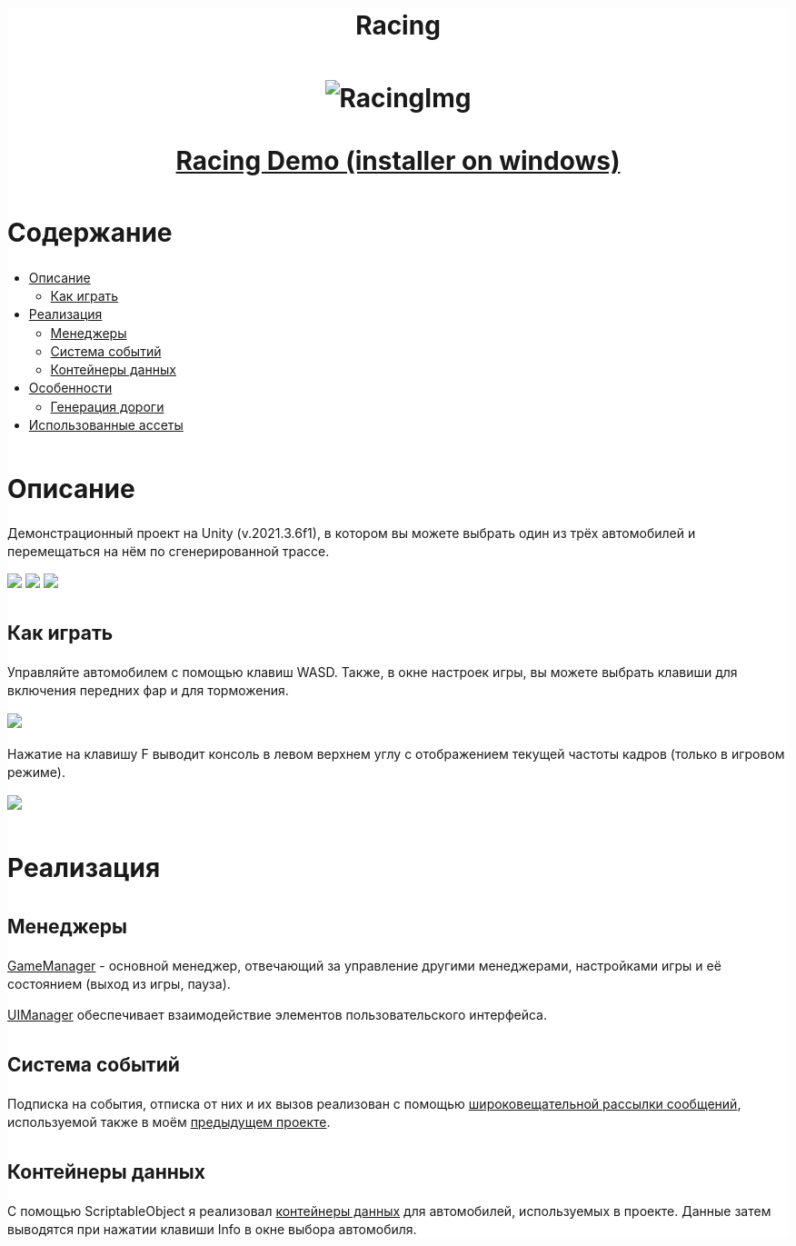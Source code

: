 <h1 align="center">Racing</h1>
<h1 align="center">

![RacingImg](Assets/Textures/Icons/icon.png)

[Racing Demo (installer on windows)](https://drive.google.com/drive/folders/11N0Sd8-jbeBE95ZjCSP_VtCqtva2yTuR?usp=sharing)

</h1>

# Содержание
* [Описание](#описание)
    * [Как играть](#как-играть)
* [Реализация](#реализация)
    * [Менеджеры](#менеджеры)
    * [Система событий](#система-событий)
    * [Контейнеры данных](#контейнеры-данных)
* [Особенности](#особенности)
    * [Генерация дороги](#генерация-дороги)
* [Использованные ассеты](#использованные-ассеты)

# Описание
Демонстрационный проект на Unity (v.2021.3.6f1), в котором вы можете выбрать один из трёх автомобилей и перемещаться на нём по сгенерированной трассе.

<img src="For_github/Screenshot_6.png" width=720>
<img src="For_github/Screenshot_7.png" width=720>
<img src="For_github/Screenshot_8.png" width=720>

## Как играть
Управляйте автомобилем с помощью клавиш WASD. Также, в окне настроек игры, вы можете выбрать клавиши для включения передних фар и для торможения. 

<img src="For_github/Screenshot_9.png" width=720>

Нажатие на клавишу F выводит консоль в левом верхнем углу с отображением текущей частоты кадров (только в игровом режиме).

<img src="For_github/Screenshot_5.png">

# Реализация
## Менеджеры
[GameManager](Assets/Scripts/Managers/GameManager.cs) - основной менеджер, отвечающий за управление другими менеджерами, настройками игры и её состоянием (выход из игры, пауза).

[UIManager](Assets/Scripts/Managers/UIManager.cs) обеспечивает взаимодействие элементов пользовательского интерфейса.
## Система событий
Подписка на события, отписка от них и их вызов реализован с помощью [широковещательной рассылки сообщений](Assets/Scripts/Broadcast%20messages/BroadcastMesssages.cs), используемой также в моём [предыдущем проекте](https://github.com/DIDenis/Runner).
## Контейнеры данных
С помощью ScriptableObject я реализовал [контейнеры данных](Assets/Scripts/Main%20scene%20scripts/CarData.cs) для автомобилей, используемых в проекте. Данные затем выводятся при нажатии клавиши Info в окне выбора автомобиля.
